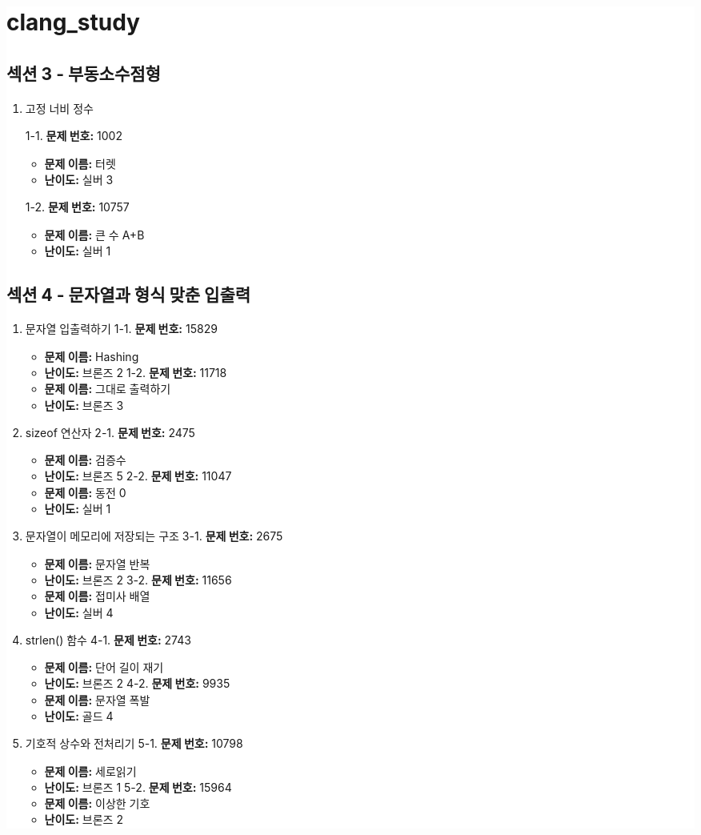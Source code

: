 # clang_study

## 섹션 3 - 부동소수점형

1. 고정 너비 정수
   
   1-1. **문제 번호:** 1002
      - **문제 이름:** 터렛
      - **난이도:** 실버 3
        
   1-2. **문제 번호:** 10757
      - **문제 이름:** 큰 수 A+B
      - **난이도:** 실버 1

## 섹션 4 - 문자열과 형식 맞춘 입출력

1. 문자열 입출력하기
   1-1. **문제 번호:** 15829
      - **문제 이름:** Hashing
      - **난이도:** 브론즈 2
   1-2. **문제 번호:** 11718
      - **문제 이름:** 그대로 출력하기
      - **난이도:** 브론즈 3

2. sizeof 연산자
   2-1. **문제 번호:** 2475
      - **문제 이름:** 검증수
      - **난이도:** 브론즈 5
   2-2. **문제 번호:** 11047
      - **문제 이름:** 동전 0
      - **난이도:** 실버 1

3. 문자열이 메모리에 저장되는 구조
   3-1. **문제 번호:** 2675
      - **문제 이름:** 문자열 반복
      - **난이도:** 브론즈 2
   3-2. **문제 번호:** 11656
      - **문제 이름:** 접미사 배열
      - **난이도:** 실버 4

4. strlen() 함수
   4-1. **문제 번호:** 2743
      - **문제 이름:** 단어 길이 재기
      - **난이도:** 브론즈 2
   4-2. **문제 번호:** 9935
      - **문제 이름:** 문자열 폭발
      - **난이도:** 골드 4

5. 기호적 상수와 전처리기
   5-1. **문제 번호:** 10798
      - **문제 이름:** 세로읽기
      - **난이도:** 브론즈 1
   5-2. **문제 번호:** 15964
      - **문제 이름:** 이상한 기호
      - **난이도:** 브론즈 2
